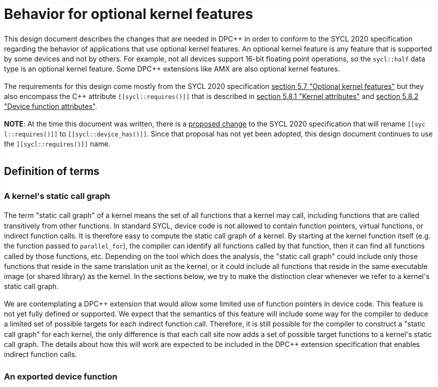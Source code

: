 # Behavior for optional kernel features

This design document describes the changes that are needed in DPC++ in order to
conform to the SYCL 2020 specification regarding the behavior of applications
that use optional kernel features.  An optional kernel feature is any feature
that is supported by some devices and not by others.  For example, not all
devices support 16-bit floating point operations, so the `sycl::half` data type
is an optional kernel feature.  Some DPC++ extensions like AMX are also
optional kernel features.

The requirements for this design come mostly from the SYCL 2020 specification
[section 5.7 "Optional kernel features"][1] but they also encompass the C++
attribute `[[sycl::requires()]]` that is described in [section 5.8.1 "Kernel
attributes"][2] and [section 5.8.2 "Device function attributes"][3].

[1]: <https://www.khronos.org/registry/SYCL/specs/sycl-2020/html/sycl-2020.html#sec:optional-kernel-features>
[2]: <https://www.khronos.org/registry/SYCL/specs/sycl-2020/html/sycl-2020.html#sec:kernel.attributes>
[3]: <https://www.khronos.org/registry/SYCL/specs/sycl-2020/html/sycl-2020.html#_device_function_attributes>

**NOTE**: At the time this document was written, there is a
[proposed change][4] to the SYCL 2020 specification that will rename
`[[sycl::requires()]]` to `[[sycl::device_has()]]`.  Since that proposal has
not yet been adopted, this design document continues to use the
`[[sycl::requires()]]` name.

[4]: <https://github.com/KhronosGroup/SYCL-Docs/pull/171>


## Definition of terms

### A kernel's static call graph

The term "static call graph" of a kernel means the set of all functions that
a kernel may call, including functions that are called transitively from other
functions.  In standard SYCL, device code is not allowed to contain function
pointers, virtual functions, or indirect function calls.  It is therefore easy
to compute the static call graph of a kernel.  By starting at the kernel
function itself (e.g.  the function passed to `parallel_for`), the compiler can
identify all functions called by that function, then it can find all functions
called by those functions, etc.  Depending on the tool which does the analysis,
the "static call graph" could include only those functions that reside in the
same translation unit as the kernel, or it could include all functions that
reside in the same executable image (or shared library) as the kernel.  In the
sections below, we try to make the distinction clear whenever we refer to a
kernel's static call graph.

We are contemplating a DPC++ extension that would allow some limited use of
function pointers in device code.  This feature is not yet fully defined or
supported.  We expect that the semantics of this feature will include some way
for the compiler to deduce a limited set of possible targets for each indirect
function call.  Therefore, it is still possible for the compiler to construct a
"static call graph" for each kernel, the only difference is that each call site
now adds a set of possible target functions to a kernel's static call graph.
The details about how this will work are expected to be included in the DPC++
extension specification that enables indirect function calls.

### An exported device function


[5]: <https://github.com/intel/llvm/blob/sycl/sycl/doc/SharedLibraries.md>
[6]: <#appendix-adding-an-attribute-to-8-byte-atomic_ref>
[8]: <#changes-to-dpc-headers>